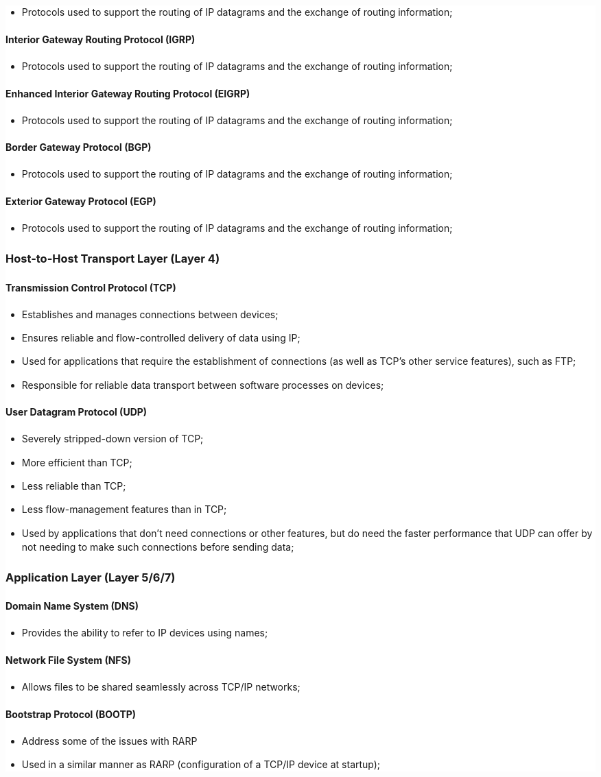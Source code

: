 - Protocols used to support the routing of IP datagrams and the exchange of routing information;

#### Interior Gateway Routing Protocol (IGRP)

- Protocols used to support the routing of IP datagrams and the exchange of routing information;

#### Enhanced Interior Gateway Routing Protocol (EIGRP)

- Protocols used to support the routing of IP datagrams and the exchange of routing information;

#### Border Gateway Protocol (BGP)

- Protocols used to support the routing of IP datagrams and the exchange of routing information;

#### Exterior Gateway Protocol (EGP)

- Protocols used to support the routing of IP datagrams and the exchange of routing information;

### Host-to-Host Transport Layer (Layer 4)

#### Transmission Control Protocol (TCP)

- Establishes and manages connections between devices; 

- Ensures reliable and flow-controlled delivery of data using IP;

- Used for applications that require the establishment of connections (as well as TCP’s other service features), such as FTP;

- Responsible for reliable data transport between software processes on devices;

#### User Datagram Protocol (UDP)

- Severely stripped-down version of TCP;

- More efficient than TCP;

- Less reliable than TCP;

- Less flow-management features than in TCP;

- Used by applications that don’t need connections or other features, but do need the faster performance that UDP can offer by not needing to make such connections before sending data;

### Application Layer (Layer 5/6/7)

#### Domain Name System (DNS)

- Provides the ability to refer to IP devices using names;

#### Network File System (NFS)

- Allows files to be shared seamlessly across TCP/IP networks;

#### Bootstrap Protocol (BOOTP)

- Address some of the issues with RARP 

- Used in a similar manner as RARP (configuration of a TCP/IP device at startup); 
